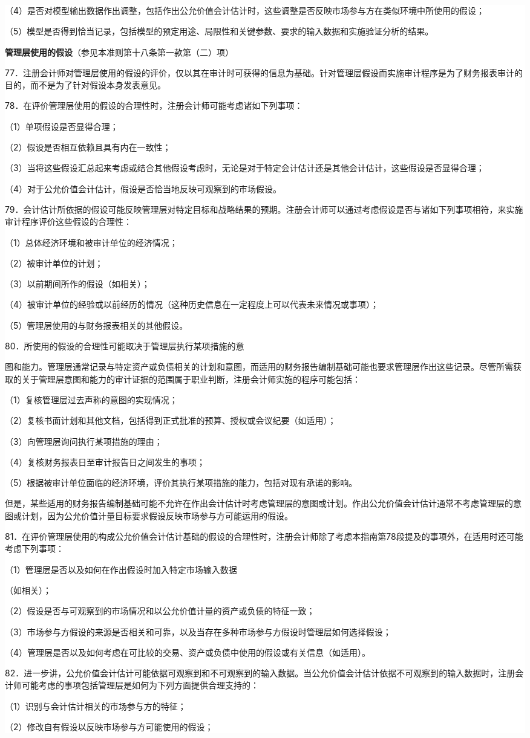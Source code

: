（4）是否对模型输出数据作出调整，包括作出公允价值会计估计时，这些调整是否反映市场参与方在类似环境中所使用的假设；

（5）模型是否得到恰当记录，包括模型的预定用途、局限性和关键参数、要求的输入数据和实施验证分析的结果。

**管理层使用的假设**（参见本准则第十八条第一款第（二）项）

77．注册会计师对管理层使用的假设的评价，仅以其在审计时可获得的信息为基础。针对管理层假设而实施审计程序是为了财务报表审计的目的，而不是为了针对假设本身发表意见。

78．在评价管理层使用的假设的合理性时，注册会计师可能考虑诸如下列事项：

（1）单项假设是否显得合理；

（2）假设是否相互依赖且具有内在一致性；

（3）当将这些假设汇总起来考虑或结合其他假设考虑时，无论是对于特定会计估计还是其他会计估计，这些假设是否显得合理；

（4）对于公允价值会计估计，假设是否恰当地反映可观察到的市场假设。

79．会计估计所依据的假设可能反映管理层对特定目标和战略结果的预期。注册会计师可以通过考虑假设是否与诸如下列事项相符，来实施审计程序评价这些假设的合理性：

（1）总体经济环境和被审计单位的经济情况；

（2）被审计单位的计划；

（3）以前期间所作的假设（如相关）；

（4）被审计单位的经验或以前经历的情况（这种历史信息在一定程度上可以代表未来情况或事项）；

（5）管理层使用的与财务报表相关的其他假设。

80．所使用的假设的合理性可能取决于管理层执行某项措施的意

图和能力。管理层通常记录与特定资产或负债相关的计划和意图，而适用的财务报告编制基础可能也要求管理层作出这些记录。尽管所需获取的关于管理层意图和能力的审计证据的范围属于职业判断，注册会计师实施的程序可能包括：

（1）复核管理层过去声称的意图的实现情况；

（2）复核书面计划和其他文档，包括得到正式批准的预算、授权或会议纪要（如适用）；

（3）向管理层询问执行某项措施的理由；

（4）复核财务报表日至审计报告日之间发生的事项；

（5）根据被审计单位面临的经济环境，评价其执行某项措施的能力，包括对现有承诺的影响。

但是，某些适用的财务报告编制基础可能不允许在作出会计估计时考虑管理层的意图或计划。作出公允价值会计估计通常不考虑管理层的意图或计划，因为公允价值计量目标要求假设反映市场参与方可能运用的假设。

81．在评价管理层使用的构成公允价值会计估计基础的假设的合理性时，注册会计师除了考虑本指南第78段提及的事项外，在适用时还可能考虑下列事项：

（1）管理层是否以及如何在作出假设时加入特定市场输入数据

（如相关）；

（2）假设是否与可观察到的市场情况和以公允价值计量的资产或负债的特征一致；

（3）市场参与方假设的来源是否相关和可靠，以及当存在多种市场参与方假设时管理层如何选择假设；

（4）管理层是否以及如何考虑在可比较的交易、资产或负债中使用的假设或有关信息（如适用）。

82．进一步讲，公允价值会计估计可能依据可观察到和不可观察到的输入数据。当公允价值会计估计依据不可观察到的输入数据时，注册会计师可能考虑的事项包括管理层是如何为下列方面提供合理支持的：

（1）识别与会计估计相关的市场参与方的特征；

（2）修改自有假设以反映市场参与方可能使用的假设；
